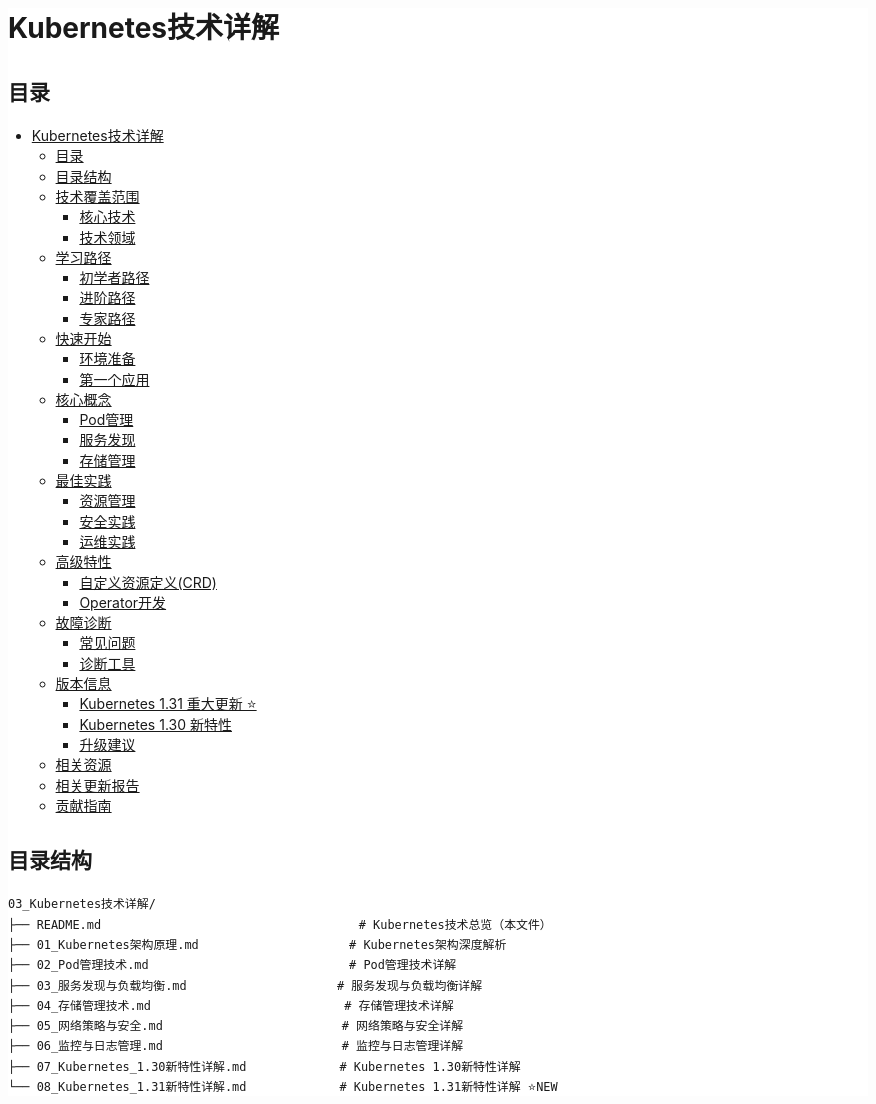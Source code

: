 # Kubernetes技术详解

## 目录

- [Kubernetes技术详解](#kubernetes技术详解)
  - [目录](#目录)
  - [目录结构](#目录结构)
  - [技术覆盖范围](#技术覆盖范围)
    - [核心技术](#核心技术)
    - [技术领域](#技术领域)
  - [学习路径](#学习路径)
    - [初学者路径](#初学者路径)
    - [进阶路径](#进阶路径)
    - [专家路径](#专家路径)
  - [快速开始](#快速开始)
    - [环境准备](#环境准备)
    - [第一个应用](#第一个应用)
  - [核心概念](#核心概念)
    - [Pod管理](#pod管理)
    - [服务发现](#服务发现)
    - [存储管理](#存储管理)
  - [最佳实践](#最佳实践)
    - [资源管理](#资源管理)
    - [安全实践](#安全实践)
    - [运维实践](#运维实践)
  - [高级特性](#高级特性)
    - [自定义资源定义(CRD)](#自定义资源定义crd)
    - [Operator开发](#operator开发)
  - [故障诊断](#故障诊断)
    - [常见问题](#常见问题)
    - [诊断工具](#诊断工具)
  - [版本信息](#版本信息)
    - [Kubernetes 1.31 重大更新 ⭐](#kubernetes-131-重大更新-)
    - [Kubernetes 1.30 新特性](#kubernetes-130-新特性)
    - [升级建议](#升级建议)
  - [相关资源](#相关资源)
  - [相关更新报告](#相关更新报告)
  - [贡献指南](#贡献指南)

## 目录结构

```text
03_Kubernetes技术详解/
├── README.md                                    # Kubernetes技术总览（本文件）
├── 01_Kubernetes架构原理.md                     # Kubernetes架构深度解析
├── 02_Pod管理技术.md                            # Pod管理技术详解
├── 03_服务发现与负载均衡.md                     # 服务发现与负载均衡详解
├── 04_存储管理技术.md                           # 存储管理技术详解
├── 05_网络策略与安全.md                         # 网络策略与安全详解
├── 06_监控与日志管理.md                         # 监控与日志管理详解
├── 07_Kubernetes_1.30新特性详解.md             # Kubernetes 1.30新特性详解
└── 08_Kubernetes_1.31新特性详解.md             # Kubernetes 1.31新特性详解 ⭐NEW
```
